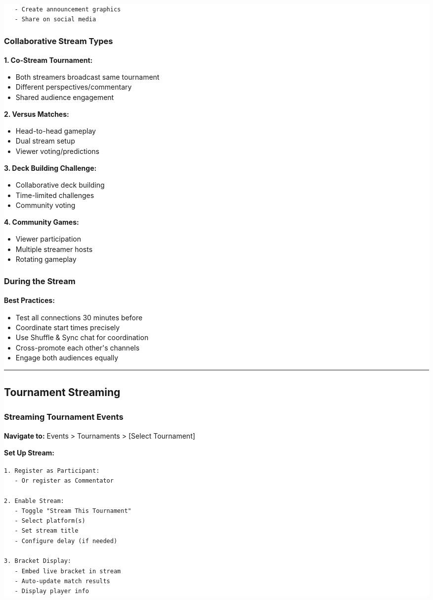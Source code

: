 ```
   - Create announcement graphics
   - Share on social media
```

### Collaborative Stream Types

**1. Co-Stream Tournament:**
- Both streamers broadcast same tournament
- Different perspectives/commentary
- Shared audience engagement

**2. Versus Matches:**
- Head-to-head gameplay
- Dual stream setup
- Viewer voting/predictions

**3. Deck Building Challenge:**
- Collaborative deck building
- Time-limited challenges
- Community voting

**4. Community Games:**
- Viewer participation
- Multiple streamer hosts
- Rotating gameplay

### During the Stream

**Best Practices:**
- Test all connections 30 minutes before
- Coordinate start times precisely
- Use Shuffle & Sync chat for coordination
- Cross-promote each other's channels
- Engage both audiences equally

---

## Tournament Streaming

### Streaming Tournament Events

**Navigate to:** Events > Tournaments > [Select Tournament]

**Set Up Stream:**
```
1. Register as Participant:
   - Or register as Commentator

2. Enable Stream:
   - Toggle "Stream This Tournament"
   - Select platform(s)
   - Set stream title
   - Configure delay (if needed)

3. Bracket Display:
   - Embed live bracket in stream
   - Auto-update match results
   - Display player info
```
